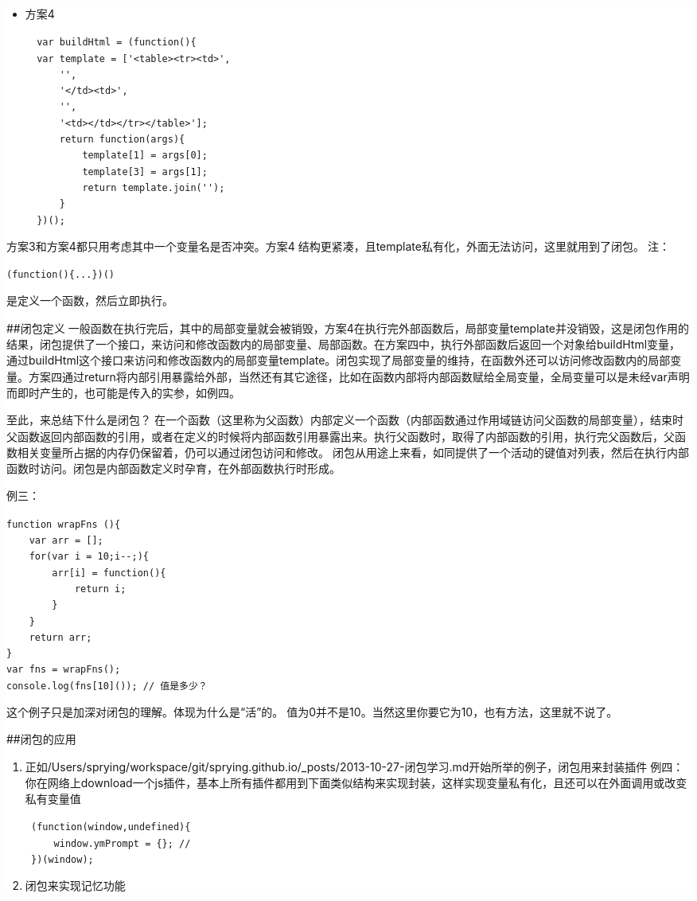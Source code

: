 * 方案4

		var buildHtml = (function(){
		var template = ['<table><tr><td>',
			'',
			'</td><td>',
			'',
			'<td></td></tr></table>'];
			return function(args){
				template[1] = args[0];
				template[3] = args[1];
				return template.join('');
			}
		})();

方案3和方案4都只用考虑其中一个变量名是否冲突。方案4 结构更紧凑，且template私有化，外面无法访问，这里就用到了闭包。
注：

	(function(){...})()
是定义一个函数，然后立即执行。

##闭包定义
一般函数在执行完后，其中的局部变量就会被销毁，方案4在执行完外部函数后，局部变量template并没销毁，这是闭包作用的结果，闭包提供了一个接口，来访问和修改函数内的局部变量、局部函数。在方案四中，执行外部函数后返回一个对象给buildHtml变量，通过buildHtml这个接口来访问和修改函数内的局部变量template。闭包实现了局部变量的维持，在函数外还可以访问修改函数内的局部变量。方案四通过return将内部引用暴露给外部，当然还有其它途径，比如在函数内部将内部函数赋给全局变量，全局变量可以是未经var声明而即时产生的，也可能是传入的实参，如例四。

至此，来总结下什么是闭包？
在一个函数（这里称为父函数）内部定义一个函数（内部函数通过作用域链访问父函数的局部变量），结束时父函数返回内部函数的引用，或者在定义的时候将内部函数引用暴露出来。执行父函数时，取得了内部函数的引用，执行完父函数后，父函数相关变量所占据的内存仍保留着，仍可以通过闭包访问和修改。
闭包从用途上来看，如同提供了一个活动的键值对列表，然后在执行内部函数时访问。闭包是内部函数定义时孕育，在外部函数执行时形成。

例三：

	function wrapFns (){
		var arr = [];
		for(var i = 10;i--;){
			arr[i] = function(){
				return i;
			}
		}
		return arr;
	}
	var fns = wrapFns();
	console.log(fns[10]()); // 值是多少？
这个例子只是加深对闭包的理解。体现为什么是“活”的。
值为0并不是10。当然这里你要它为10，也有方法，这里就不说了。

##闭包的应用
1. 正如/Users/sprying/workspace/git/sprying.github.io/_posts/2013-10-27-闭包学习.md开始所举的例子，闭包用来封装插件
例四：你在网络上download一个js插件，基本上所有插件都用到下面类似结构来实现封装，这样实现变量私有化，且还可以在外面调用或改变私有变量值

		(function(window,undefined){
			window.ymPrompt = {}; // 
		})(window);
2. 闭包来实现记忆功能
